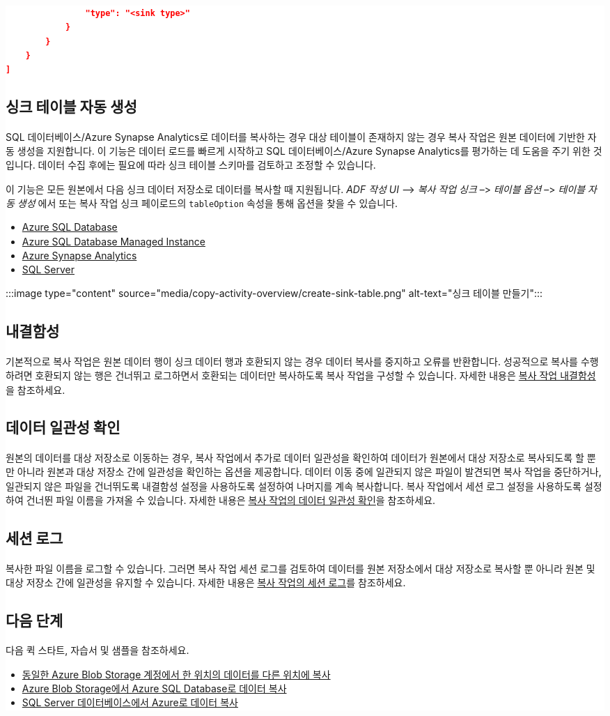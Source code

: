 ```json
                "type": "<sink type>"
            }
        }
    }
]
```

## <a name="auto-create-sink-tables"></a>싱크 테이블 자동 생성

SQL 데이터베이스/Azure Synapse Analytics로 데이터를 복사하는 경우 대상 테이블이 존재하지 않는 경우 복사 작업은 원본 데이터에 기반한 자동 생성을 지원합니다. 이 기능은 데이터 로드를 빠르게 시작하고 SQL 데이터베이스/Azure Synapse Analytics를 평가하는 데 도움을 주기 위한 것입니다. 데이터 수집 후에는 필요에 따라 싱크 테이블 스키마를 검토하고 조정할 수 있습니다.

이 기능은 모든 원본에서 다음 싱크 데이터 저장소로 데이터를 복사할 때 지원됩니다. *ADF 작성 UI* –> *복사 작업 싱크* –> *테이블 옵션* –> *테이블 자동 생성* 에서 또는 복사 작업 싱크 페이로드의 `tableOption` 속성을 통해 옵션을 찾을 수 있습니다.

- [Azure SQL Database](connector-azure-sql-database.md)
- [Azure SQL Database Managed Instance](connector-azure-sql-managed-instance.md)
- [Azure Synapse Analytics](connector-azure-sql-data-warehouse.md)
- [SQL Server](connector-sql-server.md)

:::image type="content" source="media/copy-activity-overview/create-sink-table.png" alt-text="싱크 테이블 만들기":::

## <a name="fault-tolerance"></a>내결함성

기본적으로 복사 작업은 원본 데이터 행이 싱크 데이터 행과 호환되지 않는 경우 데이터 복사를 중지하고 오류를 반환합니다. 성공적으로 복사를 수행하려면 호환되지 않는 행은 건너뛰고 로그하면서 호환되는 데이터만 복사하도록 복사 작업을 구성할 수 있습니다. 자세한 내용은 [복사 작업 내결함성](copy-activity-fault-tolerance.md)을 참조하세요.

## <a name="data-consistency-verification"></a>데이터 일관성 확인

원본의 데이터를 대상 저장소로 이동하는 경우, 복사 작업에서 추가로 데이터 일관성을 확인하여 데이터가 원본에서 대상 저장소로 복사되도록 할 뿐만 아니라 원본과 대상 저장소 간에 일관성을 확인하는 옵션을 제공합니다. 데이터 이동 중에 일관되지 않은 파일이 발견되면 복사 작업을 중단하거나, 일관되지 않은 파일을 건너뛰도록 내결함성 설정을 사용하도록 설정하여 나머지를 계속 복사합니다. 복사 작업에서 세션 로그 설정을 사용하도록 설정하여 건너뛴 파일 이름을 가져올 수 있습니다. 자세한 내용은 [복사 작업의 데이터 일관성 확인](copy-activity-data-consistency.md)을 참조하세요.

## <a name="session-log"></a>세션 로그
복사한 파일 이름을 로그할 수 있습니다. 그러면 복사 작업 세션 로그를 검토하여 데이터를 원본 저장소에서 대상 저장소로 복사할 뿐 아니라 원본 및 대상 저장소 간에 일관성을 유지할 수 있습니다. 자세한 내용은 [복사 작업의 세션 로그](copy-activity-log.md)를 참조하세요.

## <a name="next-steps"></a>다음 단계
다음 퀵 스타트, 자습서 및 샘플을 참조하세요.

- [동일한 Azure Blob Storage 계정에서 한 위치의 데이터를 다른 위치에 복사](quickstart-create-data-factory-dot-net.md)
- [Azure Blob Storage에서 Azure SQL Database로 데이터 복사](tutorial-copy-data-dot-net.md)
- [SQL Server 데이터베이스에서 Azure로 데이터 복사](tutorial-hybrid-copy-powershell.md)

